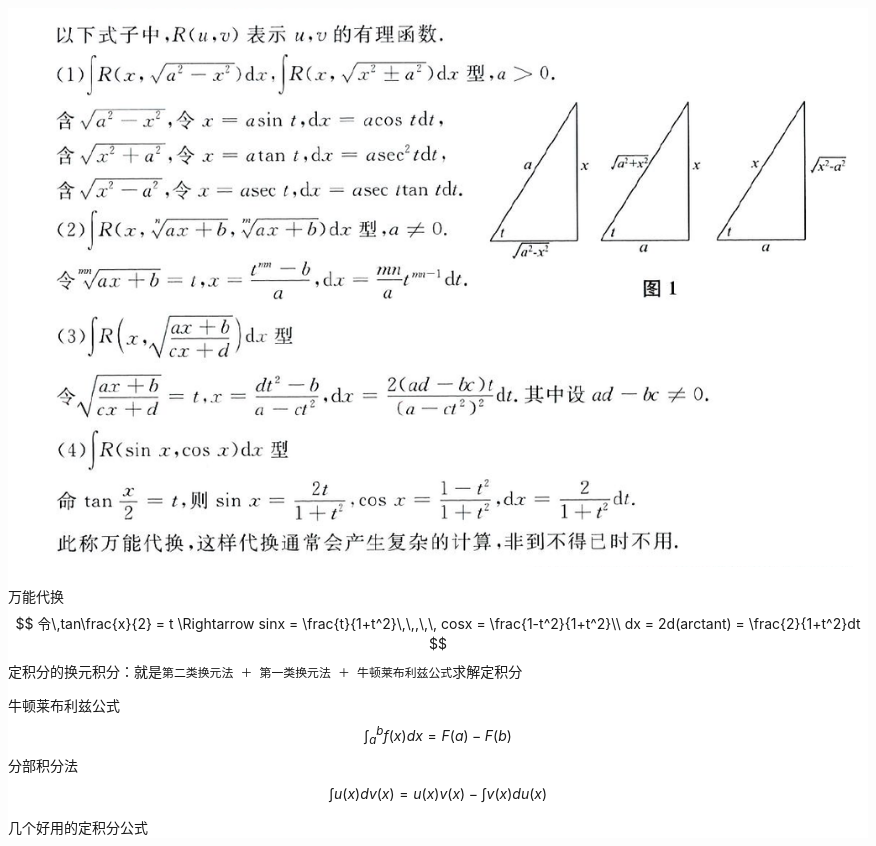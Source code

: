 <img src="./assets/image-20230308002418578.png">

万能代换
$$
令\,tan\frac{x}{2} = t \Rightarrow sinx = \frac{t}{1+t^2}\,\,,\,\, cosx = \frac{1-t^2}{1+t^2}\\
dx = 2d(arctant) = \frac{2}{1+t^2}dt
$$
定积分的换元积分：就是`第二类换元法 ＋ 第一类换元法 ＋ 牛顿莱布利兹公式`求解定积分

牛顿莱布利兹公式
$$
\int _a^bf(x)dx = F(a)-F(b)
$$
分部积分法
$$
\int u(x)dv(x) = u(x)v(x) - \int v(x)du(x)
$$



几个好用的定积分公式
